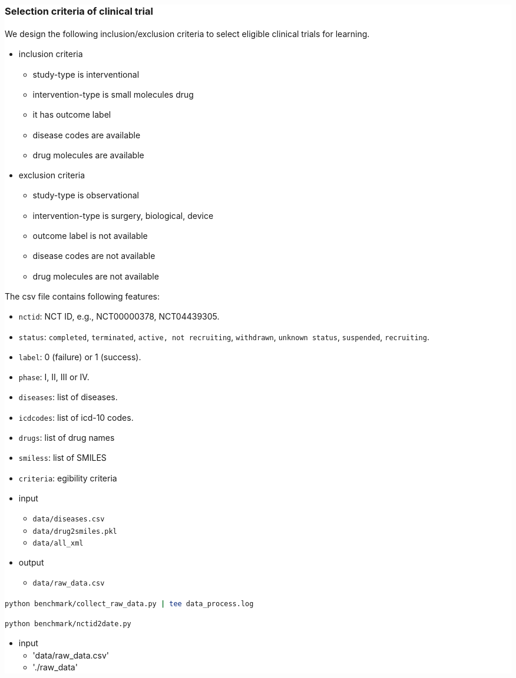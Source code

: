 

### Selection criteria of clinical trial

We design the following inclusion/exclusion criteria to select eligible clinical trials for learning. 

- inclusion criteria 
  - study-type is interventional 
  - intervention-type is small molecules drug
  - it has outcome label
  
  - disease codes are available 
  - drug molecules are available 
  


- exclusion criteria 
  - study-type is observational 
  - intervention-type is surgery, biological, device
  - outcome label is not available 
  
  - disease codes are not available 
  - drug molecules are not available 
  

The csv file contains following features:

* `nctid`: NCT ID, e.g., NCT00000378, NCT04439305. 
* `status`: `completed`, `terminated`, `active, not recruiting`, `withdrawn`, `unknown status`, `suspended`, `recruiting`. 

* `label`: 0 (failure) or 1 (success).  
* `phase`: I, II, III or IV. 
* `diseases`: list of diseases. 
* `icdcodes`: list of icd-10 codes.
* `drugs`: list of drug names
* `smiless`: list of SMILES
* `criteria`: egibility criteria 

- input    
  - `data/diseases.csv ` 
  - `data/drug2smiles.pkl`  
  - `data/all_xml ` 

- output 
  - `data/raw_data.csv` 


```bash
python benchmark/collect_raw_data.py | tee data_process.log 
```


```bash
python benchmark/nctid2date.py 
```

- input
  - 'data/raw_data.csv'
  - './raw_data'
